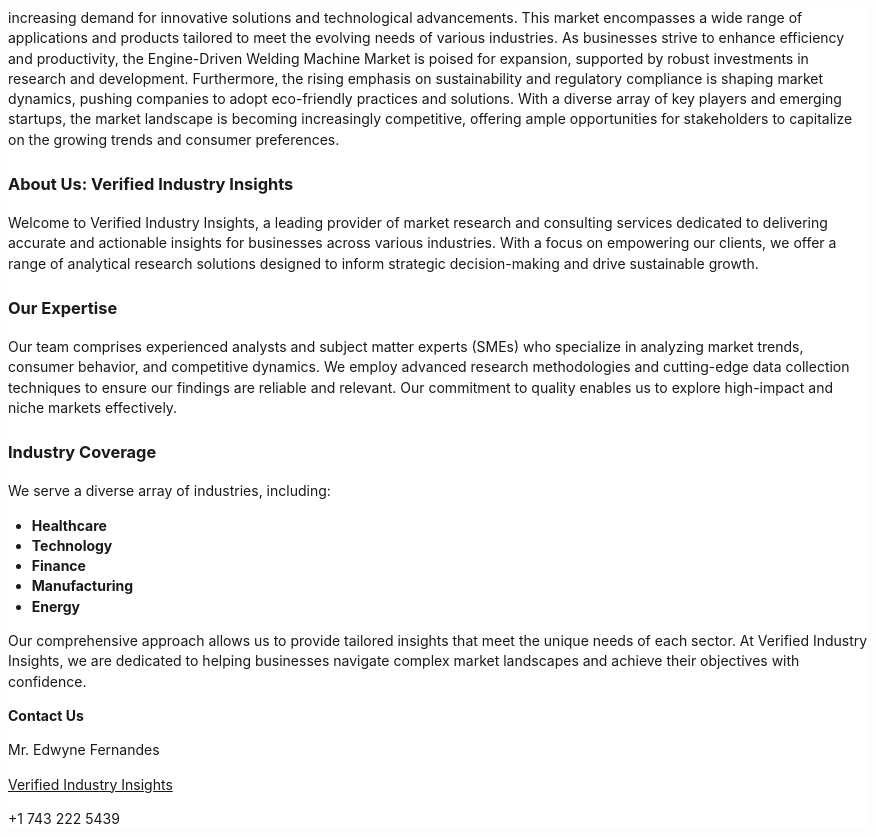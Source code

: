 increasing demand for innovative solutions and technological advancements. This market encompasses a wide range of applications and products tailored to meet the evolving needs of various industries. As businesses strive to enhance efficiency and productivity, the Engine-Driven Welding Machine Market is poised for expansion, supported by robust investments in research and development. Furthermore, the rising emphasis on sustainability and regulatory compliance is shaping market dynamics, pushing companies to adopt eco-friendly practices and solutions. With a diverse array of key players and emerging startups, the market landscape is becoming increasingly competitive, offering ample opportunities for stakeholders to capitalize on the growing trends and consumer preferences.</p><h3>About Us: Verified Industry Insights</h3><p>Welcome to Verified Industry Insights, a leading provider of market research and consulting services dedicated to delivering accurate and actionable insights for businesses across various industries. With a focus on empowering our clients, we offer a range of analytical research solutions designed to inform strategic decision-making and drive sustainable growth.</p><h3>Our Expertise</h3><p>Our team comprises experienced analysts and subject matter experts (SMEs) who specialize in analyzing market trends, consumer behavior, and competitive dynamics. We employ advanced research methodologies and cutting-edge data collection techniques to ensure our findings are reliable and relevant. Our commitment to quality enables us to explore high-impact and niche markets effectively.</p><h3>Industry Coverage</h3><p>We serve a diverse array of industries, including:</p><ul><li><strong>Healthcare</strong></li><li><strong>Technology</strong></li><li><strong>Finance</strong></li><li><strong>Manufacturing</strong></li><li><strong>Energy</strong></li></ul><p>Our comprehensive approach allows us to provide tailored insights that meet the unique needs of each sector. At Verified Industry Insights, we are dedicated to helping businesses navigate complex market landscapes and achieve their objectives with confidence.</p><p><strong>Contact Us</strong></p><p>Mr. Edwyne Fernandes</p><p><a href="https://www.verifiedindustryinsights.com/">Verified Industry Insights</a></p><p>+1 743 222 5439</p>
